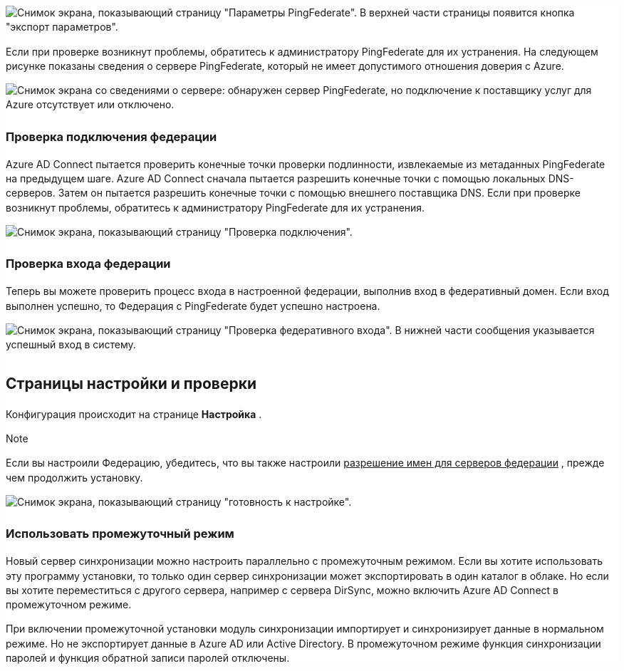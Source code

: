 ![Снимок экрана, показывающий страницу "Параметры PingFederate". В верхней части страницы появится кнопка "экспорт параметров".](./media/how-to-connect-install-custom/ping2.png)

Если при проверке возникнут проблемы, обратитесь к администратору PingFederate для их устранения.  На следующем рисунке показаны сведения о сервере PingFederate, который не имеет допустимого отношения доверия с Azure.

![Снимок экрана со сведениями о сервере: обнаружен сервер PingFederate, но подключение к поставщику услуг для Azure отсутствует или отключено.](./media/how-to-connect-install-custom/ping5.png)




### <a name="verify-federation-connectivity"></a>Проверка подключения федерации
Azure AD Connect пытается проверить конечные точки проверки подлинности, извлекаемые из метаданных PingFederate на предыдущем шаге.  Azure AD Connect сначала пытается разрешить конечные точки с помощью локальных DNS-серверов.  Затем он пытается разрешить конечные точки с помощью внешнего поставщика DNS.  Если при проверке возникнут проблемы, обратитесь к администратору PingFederate для их устранения.  

![Снимок экрана, показывающий страницу "Проверка подключения".](./media/how-to-connect-install-custom/ping3.png)

### <a name="verify-federation-sign-in"></a>Проверка входа федерации
Теперь вы можете проверить процесс входа в настроенной федерации, выполнив вход в федеративный домен. Если вход выполнен успешно, то Федерация с PingFederate будет успешно настроена.

![Снимок экрана, показывающий страницу "Проверка федеративного входа". В нижней части сообщения указывается успешный вход в систему.](./media/how-to-connect-install-custom/ping4.png)

## <a name="configure-and-verify-pages"></a>Страницы настройки и проверки
Конфигурация происходит на странице **Настройка** .

> [!NOTE]
> Если вы настроили Федерацию, убедитесь, что вы также настроили [разрешение имен для серверов федерации](how-to-connect-install-prerequisites.md#name-resolution-for-federation-servers) , прежде чем продолжить установку.
>



![Снимок экрана, показывающий страницу "готовность к настройке".](./media/how-to-connect-install-custom/readytoconfigure2.png)

### <a name="use-staging-mode"></a>Использовать промежуточный режим
Новый сервер синхронизации можно настроить параллельно с промежуточным режимом. Если вы хотите использовать эту программу установки, то только один сервер синхронизации может экспортировать в один каталог в облаке. Но если вы хотите переместиться с другого сервера, например с сервера DirSync, можно включить Azure AD Connect в промежуточном режиме. 

При включении промежуточной установки модуль синхронизации импортирует и синхронизирует данные в нормальном режиме. Но не экспортирует данные в Azure AD или Active Directory. В промежуточном режиме функция синхронизации паролей и функция обратной записи паролей отключены.

